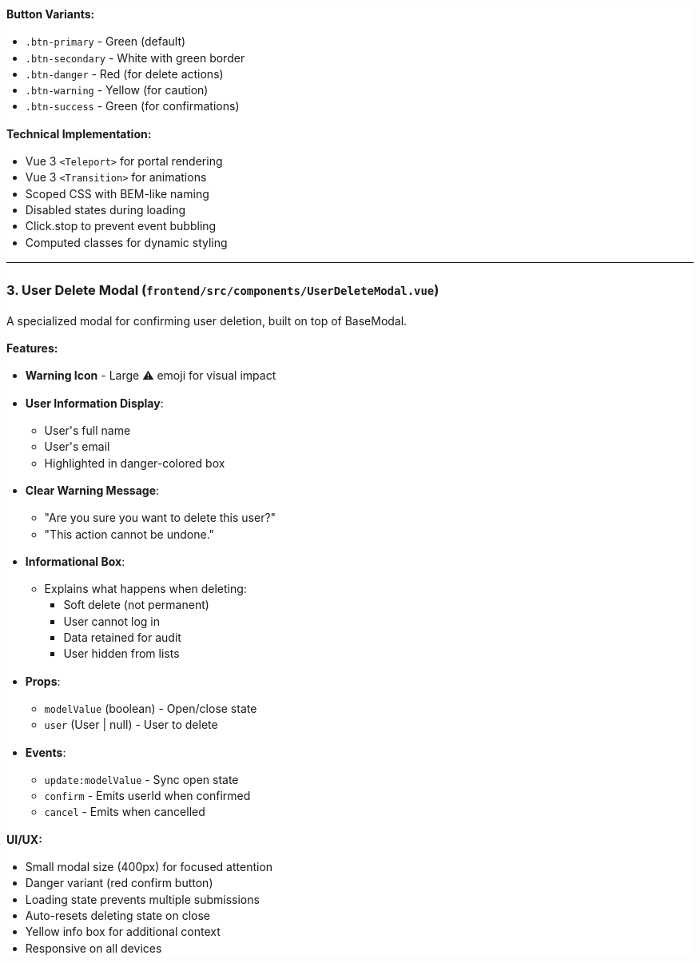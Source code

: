**Button Variants:**
- `.btn-primary` - Green (default)
- `.btn-secondary` - White with green border
- `.btn-danger` - Red (for delete actions)
- `.btn-warning` - Yellow (for caution)
- `.btn-success` - Green (for confirmations)

**Technical Implementation:**
- Vue 3 `<Teleport>` for portal rendering
- Vue 3 `<Transition>` for animations
- Scoped CSS with BEM-like naming
- Disabled states during loading
- Click.stop to prevent event bubbling
- Computed classes for dynamic styling

---

### 3. User Delete Modal (`frontend/src/components/UserDeleteModal.vue`)

A specialized modal for confirming user deletion, built on top of BaseModal.

**Features:**
- **Warning Icon** - Large ⚠️ emoji for visual impact
- **User Information Display**:
  - User's full name
  - User's email
  - Highlighted in danger-colored box

- **Clear Warning Message**:
  - "Are you sure you want to delete this user?"
  - "This action cannot be undone."

- **Informational Box**:
  - Explains what happens when deleting:
    - Soft delete (not permanent)
    - User cannot log in
    - Data retained for audit
    - User hidden from lists

- **Props**:
  - `modelValue` (boolean) - Open/close state
  - `user` (User | null) - User to delete

- **Events**:
  - `update:modelValue` - Sync open state
  - `confirm` - Emits userId when confirmed
  - `cancel` - Emits when cancelled

**UI/UX:**
- Small modal size (400px) for focused attention
- Danger variant (red confirm button)
- Loading state prevents multiple submissions
- Auto-resets deleting state on close
- Yellow info box for additional context
- Responsive on all devices
